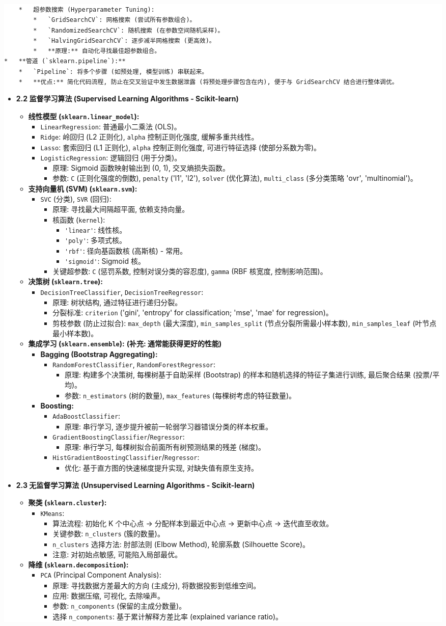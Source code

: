         *   超参数搜索 (Hyperparameter Tuning):
            *   `GridSearchCV`: 网格搜索 (尝试所有参数组合)。
            *   `RandomizedSearchCV`: 随机搜索 (在参数空间随机采样)。
            *   `HalvingGridSearchCV`: 逐步减半网格搜索 (更高效)。
            *   **原理:** 自动化寻找最佳超参数组合。
    *   **管道 (`sklearn.pipeline`):**
        *   `Pipeline`: 将多个步骤 (如预处理, 模型训练) 串联起来。
        *   **优点:** 简化代码流程, 防止在交叉验证中发生数据泄露 (将预处理步骤包含在内), 便于与 GridSearchCV 结合进行整体调优。

*   **2.2 监督学习算法 (Supervised Learning Algorithms - Scikit-learn)**
    *   **线性模型 (`sklearn.linear_model`):**
        *   `LinearRegression`: 普通最小二乘法 (OLS)。
        *   `Ridge`: 岭回归 (L2 正则化), `alpha` 控制正则化强度, 缓解多重共线性。
        *   `Lasso`: 套索回归 (L1 正则化), `alpha` 控制正则化强度, 可进行特征选择 (使部分系数为零)。
        *   `LogisticRegression`: 逻辑回归 (用于分类)。
            *   原理: Sigmoid 函数映射输出到 (0, 1), 交叉熵损失函数。
            *   参数: `C` (正则化强度的倒数), `penalty` ('l1', 'l2'), `solver` (优化算法), `multi_class` (多分类策略 'ovr', 'multinomial')。
    *   **支持向量机 (SVM) (`sklearn.svm`):**
        *   `SVC` (分类), `SVR` (回归):
            *   原理: 寻找最大间隔超平面, 依赖支持向量。
            *   核函数 (`kernel`):
                *   `'linear'`: 线性核。
                *   `'poly'`: 多项式核。
                *   `'rbf'`: 径向基函数核 (高斯核) - 常用。
                *   `'sigmoid'`: Sigmoid 核。
            *   关键超参数: `C` (惩罚系数, 控制对误分类的容忍度), `gamma` (RBF 核宽度, 控制影响范围)。
    *   **决策树 (`sklearn.tree`):**
        *   `DecisionTreeClassifier`, `DecisionTreeRegressor`:
            *   原理: 树状结构, 通过特征进行递归分裂。
            *   分裂标准: `criterion` ('gini', 'entropy' for classification; 'mse', 'mae' for regression)。
            *   剪枝参数 (防止过拟合): `max_depth` (最大深度), `min_samples_split` (节点分裂所需最小样本数), `min_samples_leaf` (叶节点最小样本数)。
    *   **集成学习 (`sklearn.ensemble`):** **(补充: 通常能获得更好的性能)**
        *   **Bagging (Bootstrap Aggregating):**
            *   `RandomForestClassifier`, `RandomForestRegressor`:
                *   原理: 构建多个决策树, 每棵树基于自助采样 (Bootstrap) 的样本和随机选择的特征子集进行训练, 最后聚合结果 (投票/平均)。
                *   参数: `n_estimators` (树的数量), `max_features` (每棵树考虑的特征数量)。
        *   **Boosting:**
            *   `AdaBoostClassifier`:
                *   原理: 串行学习, 逐步提升被前一轮弱学习器错误分类的样本权重。
            *   `GradientBoostingClassifier`/`Regressor`:
                *   原理: 串行学习, 每棵树拟合前面所有树预测结果的残差 (梯度)。
            *   `HistGradientBoostingClassifier`/`Regressor`:
                *   优化: 基于直方图的快速梯度提升实现, 对缺失值有原生支持。

*   **2.3 无监督学习算法 (Unsupervised Learning Algorithms - Scikit-learn)**
    *   **聚类 (`sklearn.cluster`):**
        *   `KMeans`:
            *   算法流程: 初始化 K 个中心点 -> 分配样本到最近中心点 -> 更新中心点 -> 迭代直至收敛。
            *   关键参数: `n_clusters` (簇的数量)。
            *   `n_clusters` 选择方法: 肘部法则 (Elbow Method), 轮廓系数 (Silhouette Score)。
            *   注意: 对初始点敏感, 可能陷入局部最优。
    *   **降维 (`sklearn.decomposition`):**
        *   `PCA` (Principal Component Analysis):
            *   原理: 寻找数据方差最大的方向 (主成分), 将数据投影到低维空间。
            *   应用: 数据压缩, 可视化, 去除噪声。
            *   参数: `n_components` (保留的主成分数量)。
            *   选择 `n_components`: 基于累计解释方差比率 (explained variance ratio)。
